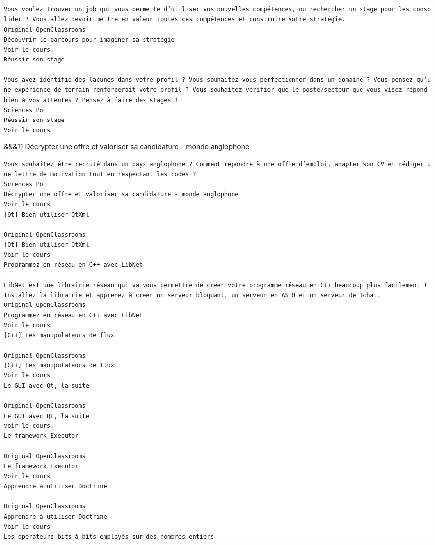     Vous voulez trouver un job qui vous permette d’utiliser vos nouvelles compétences, ou rechercher un stage pour les consolider ? Vous allez devoir mettre en valeur toutes ces compétences et construire votre stratégie.
    Original OpenClassrooms
    Découvrir le parcours pour imaginer sa stratégie
    Voir le cours
    Réussir son stage

    Vous avez identifié des lacunes dans votre profil ? Vous souhaitez vous perfectionner dans un domaine ? Vous pensez qu’une expérience de terrain renforcerait votre profil ? Vous souhaitez vérifier que le poste/secteur que vous visez répond bien à vos attentes ? Pensez à faire des stages !
    Sciences Po
    Réussir son stage
    Voir le cours
&&&11
    Décrypter une offre et valoriser sa candidature - monde anglophone

    Vous souhaitez être recruté dans un pays anglophone ? Comment répondre à une offre d’emploi, adapter son CV et rédiger une lettre de motivation tout en respectant les codes ?
    Sciences Po
    Décrypter une offre et valoriser sa candidature - monde anglophone
    Voir le cours
    [Qt] Bien utiliser QtXml

    Original OpenClassrooms
    [Qt] Bien utiliser QtXml
    Voir le cours
    Programmez en réseau en C++ avec LibNet

    LibNet est une librairie réseau qui va vous permettre de créer votre programme réseau en C++ beaucoup plus facilement ! Installez la librairie et apprenez à créer un serveur bloquant, un serveur en ASIO et un serveur de tchat.
    Original OpenClassrooms
    Programmez en réseau en C++ avec LibNet
    Voir le cours
    [C++] Les manipulateurs de flux

    Original OpenClassrooms
    [C++] Les manipulateurs de flux
    Voir le cours
    Le GUI avec Qt, la suite

    Original OpenClassrooms
    Le GUI avec Qt, la suite
    Voir le cours
    Le framework Executor

    Original OpenClassrooms
    Le framework Executor
    Voir le cours
    Apprendre à utiliser Doctrine

    Original OpenClassrooms
    Apprendre à utiliser Doctrine
    Voir le cours
    Les opérateurs bits à bits employés sur des nombres entiers
